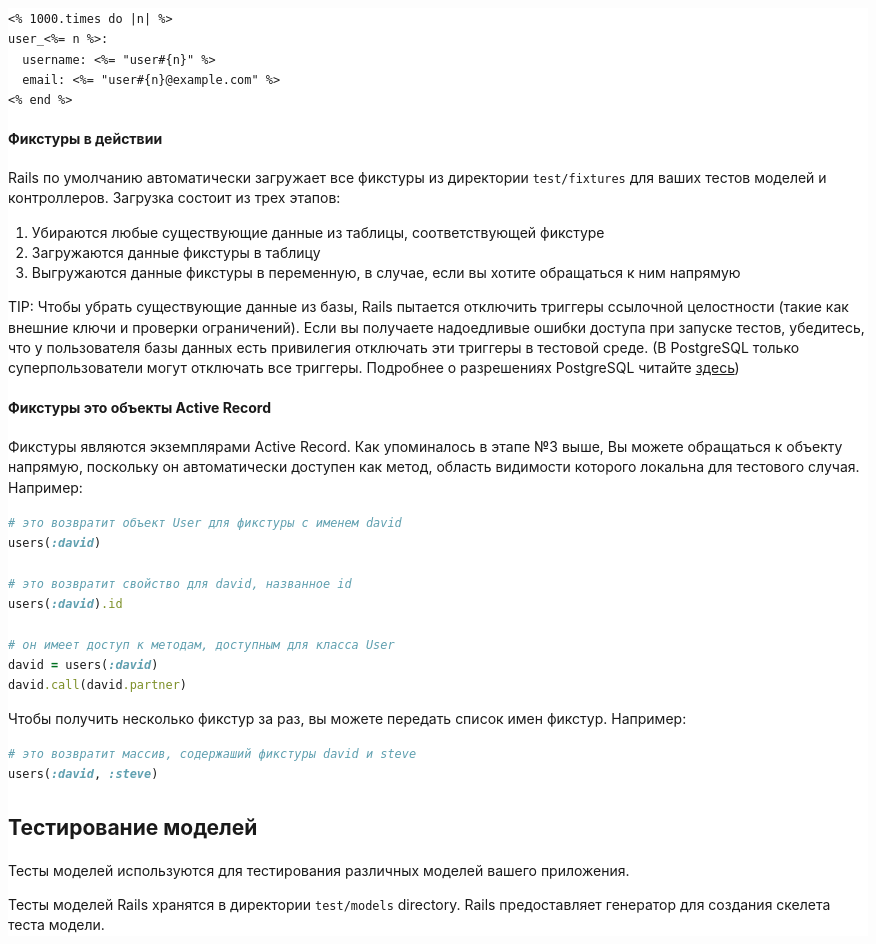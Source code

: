 ```erb
<% 1000.times do |n| %>
user_<%= n %>:
  username: <%= "user#{n}" %>
  email: <%= "user#{n}@example.com" %>
<% end %>
```

#### Фикстуры в действии

Rails по умолчанию автоматически загружает все фикстуры из директории `test/fixtures` для ваших тестов моделей и контроллеров. Загрузка состоит из трех этапов:

1. Убираются любые существующие данные из таблицы, соответствующей фикстуре
2. Загружаются данные фикстуры в таблицу
3. Выгружаются данные фикстуры в переменную, в случае, если вы хотите обращаться к ним напрямую

TIP: Чтобы убрать существующие данные из базы, Rails пытается отключить триггеры ссылочной целостности (такие как внешние ключи и проверки ограничений). Если вы получаете надоедливые ошибки доступа при запуске тестов, убедитесь, что у пользователя базы данных есть привилегия отключать эти триггеры в тестовой среде. (В PostgreSQL только суперпользователи могут отключать все триггеры. Подробнее о разрешениях PostgreSQL читайте [здесь](http://blog.endpoint.com/2012/10/postgres-system-triggers-error.html))

#### Фикстуры это объекты Active Record

Фикстуры являются экземплярами Active Record. Как упоминалось в этапе №3 выше, Вы можете обращаться к объекту напрямую, поскольку он автоматически доступен как метод, область видимости которого локальна для тестового случая. Например:

```ruby
# это возвратит объект User для фикстуры с именем david
users(:david)

# это возвратит свойство для david, названное id
users(:david).id

# он имеет доступ к методам, доступным для класса User
david = users(:david)
david.call(david.partner)
```

Чтобы получить несколько фикстур за раз, вы можете передать список имен фикстур. Например:

```ruby
# это возвратит массив, содержаший фикстуры david и steve
users(:david, :steve)
```

Тестирование моделей
--------------------

Тесты моделей используются для тестирования различных моделей вашего приложения.

Тесты моделей Rails хранятся в директории `test/models` directory. Rails предоставляет генератор для создания скелета теста модели.
